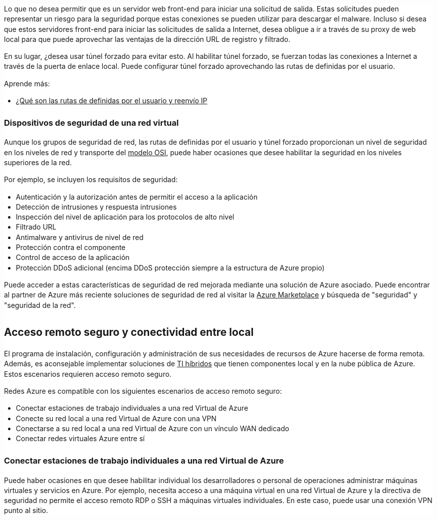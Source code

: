 Lo que no desea permitir que es un servidor web front-end para iniciar una solicitud de salida. Estas solicitudes pueden representar un riesgo para la seguridad porque estas conexiones se pueden utilizar para descargar el malware. Incluso si desea que estos servidores front-end para iniciar las solicitudes de salida a Internet, desea obligue a ir a través de su proxy de web local para que puede aprovechar las ventajas de la dirección URL de registro y filtrado.

En su lugar, ¿desea usar túnel forzado para evitar esto. Al habilitar túnel forzado, se fuerzan todas las conexiones a Internet a través de la puerta de enlace local. Puede configurar túnel forzado aprovechando las rutas de definidas por el usuario.

Aprende más:

- [¿Qué son las rutas de definidas por el usuario y reenvío IP](../virtual-network/virtual-networks-udr-overview.md)

### <a name="virtual-network-security-appliances"></a>Dispositivos de seguridad de una red virtual
Aunque los grupos de seguridad de red, las rutas de definidas por el usuario y túnel forzado proporcionan un nivel de seguridad en los niveles de red y transporte del [modelo OSI](https://en.wikipedia.org/wiki/OSI_model), puede haber ocasiones que desee habilitar la seguridad en los niveles superiores de la red.

Por ejemplo, se incluyen los requisitos de seguridad:

- Autenticación y la autorización antes de permitir el acceso a la aplicación
- Detección de intrusiones y respuesta intrusiones
- Inspección del nivel de aplicación para los protocolos de alto nivel
- Filtrado URL
- Antimalware y antivirus de nivel de red
- Protección contra el componente
- Control de acceso de la aplicación
- Protección DDoS adicional (encima DDoS protección siempre a la estructura de Azure propio)

Puede acceder a estas características de seguridad de red mejorada mediante una solución de Azure asociado. Puede encontrar al partner de Azure más reciente soluciones de seguridad de red al visitar la [Azure Marketplace](https://azure.microsoft.com/marketplace/) y búsqueda de "seguridad" y "seguridad de la red".

## <a name="secure-remote-access-and-cross-premises-connectivity"></a>Acceso remoto seguro y conectividad entre local
El programa de instalación, configuración y administración de sus necesidades de recursos de Azure hacerse de forma remota. Además, es aconsejable implementar soluciones de [TI híbridos](http://social.technet.microsoft.com/wiki/contents/articles/18120.hybrid-cloud-infrastructure-design-considerations.aspx) que tienen componentes local y en la nube pública de Azure. Estos escenarios requieren acceso remoto seguro.

Redes Azure es compatible con los siguientes escenarios de acceso remoto seguro:

- Conectar estaciones de trabajo individuales a una red Virtual de Azure
- Conecte su red local a una red Virtual de Azure con una VPN
- Conectarse a su red local a una red Virtual de Azure con un vínculo WAN dedicado
- Conectar redes virtuales Azure entre sí

### <a name="connect-individual-workstations-to-an-azure-virtual-network"></a>Conectar estaciones de trabajo individuales a una red Virtual de Azure
Puede haber ocasiones en que desee habilitar individual los desarrolladores o personal de operaciones administrar máquinas virtuales y servicios en Azure. Por ejemplo, necesita acceso a una máquina virtual en una red Virtual de Azure y la directiva de seguridad no permite el acceso remoto RDP o SSH a máquinas virtuales individuales. En este caso, puede usar una conexión VPN punto al sitio.
